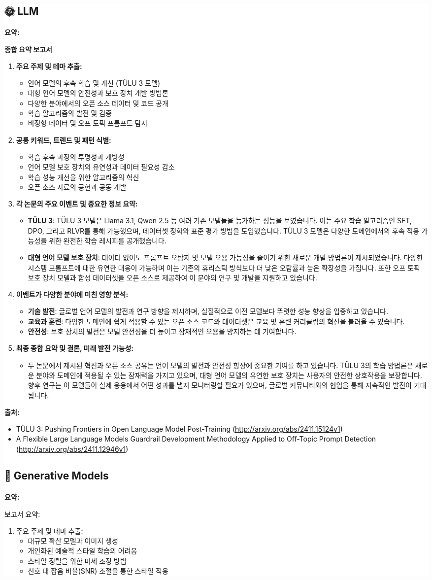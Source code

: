 
## 🌞 LLM

**요약:**

**종합 요약 보고서**

1. **주요 주제 및 테마 추출:**
   - 언어 모델의 후속 학습 및 개선 (TÜLU 3 모델)
   - 대형 언어 모델의 안전성과 보호 장치 개발 방법론
   - 다양한 분야에서의 오픈 소스 데이터 및 코드 공개
   - 학습 알고리즘의 발전 및 검증
   - 비정형 데이터 및 오프 토픽 프롬프트 탐지

2. **공통 키워드, 트렌드 및 패턴 식별:**
   - 학습 후속 과정의 투명성과 개방성
   - 언어 모델 보호 장치의 유연성과 데이터 필요성 감소
   - 학습 성능 개선을 위한 알고리즘의 혁신
   - 오픈 소스 자료의 공헌과 공동 개발

3. **각 논문의 주요 이벤트 및 중요한 정보 요약:**
   - **TÜLU 3**: TÜLU 3 모델은 Llama 3.1, Qwen 2.5 등 여러 기존 모델들을 능가하는 성능을 보였습니다. 이는 주요 학습 알고리즘인 SFT, DPO, 그리고 RLVR를 통해 가능했으며, 데이터셋 정화와 표준 평가 방법을 도입했습니다. TÜLU 3 모델은 다양한 도메인에서의 후속 적용 가능성을 위한 완전한 학습 레시피를 공개했습니다.
   
   - **대형 언어 모델 보호 장치**: 데이터 없이도 프롬프트 오탐지 및 모델 오용 가능성을 줄이기 위한 새로운 개발 방법론이 제시되었습니다. 다양한 시스템 프롬프트에 대한 유연한 대응이 가능하며 이는 기존의 휴리스틱 방식보다 더 낮은 오탐률과 높은 확장성을 가집니다. 또한 오프 토픽 보호 장치 모델과 합성 데이터셋을 오픈 소스로 제공하여 이 분야의 연구 및 개발을 지원하고 있습니다.

4. **이벤트가 다양한 분야에 미친 영향 분석:**
   - **기술 발전**: 글로벌 언어 모델의 발전과 연구 방향을 제시하며, 실질적으로 이전 모델보다 뚜렷한 성능 향상을 입증하고 있습니다.
   - **교육과 훈련**: 다양한 도메인에 쉽게 적용할 수 있는 오픈 소스 코드와 데이터셋은 교육 및 훈련 커리큘럼의 혁신을 불러올 수 있습니다.
   - **안전성**: 보호 장치의 발전은 모델 안전성을 더 높이고 잠재적인 오용을 방지하는 데 기여합니다.

5. **최종 종합 요약 및 결론, 미래 발전 가능성:**
   - 두 논문에서 제시된 혁신과 오픈 소스 공유는 언어 모델의 발전과 안전성 향상에 중요한 기여를 하고 있습니다. TÜLU 3의 학습 방법론은 새로운 분야와 도메인에 적용될 수 있는 잠재력을 가지고 있으며, 대형 언어 모델의 유연한 보호 장치는 사용자의 안전한 상호작용을 보장합니다. 향후 연구는 이 모델들이 실제 응용에서 어떤 성과를 낼지 모니터링할 필요가 있으며, 글로벌 커뮤니티와의 협업을 통해 지속적인 발전이 기대됩니다.

**출처:**

 - TÜLU 3: Pushing Frontiers in Open Language Model Post-Training (http://arxiv.org/abs/2411.15124v1)
 - A Flexible Large Language Models Guardrail Development Methodology Applied to Off-Topic Prompt Detection (http://arxiv.org/abs/2411.12946v1)


## 🎇 Generative Models

**요약:**

보고서 요약:

1. 주요 주제 및 테마 추출:
   - 대규모 확산 모델과 이미지 생성
   - 개인화된 예술적 스타일 학습의 어려움
   - 스타일 정렬을 위한 미세 조정 방법
   - 신호 대 잡음 비율(SNR) 조절을 통한 스타일 적응
